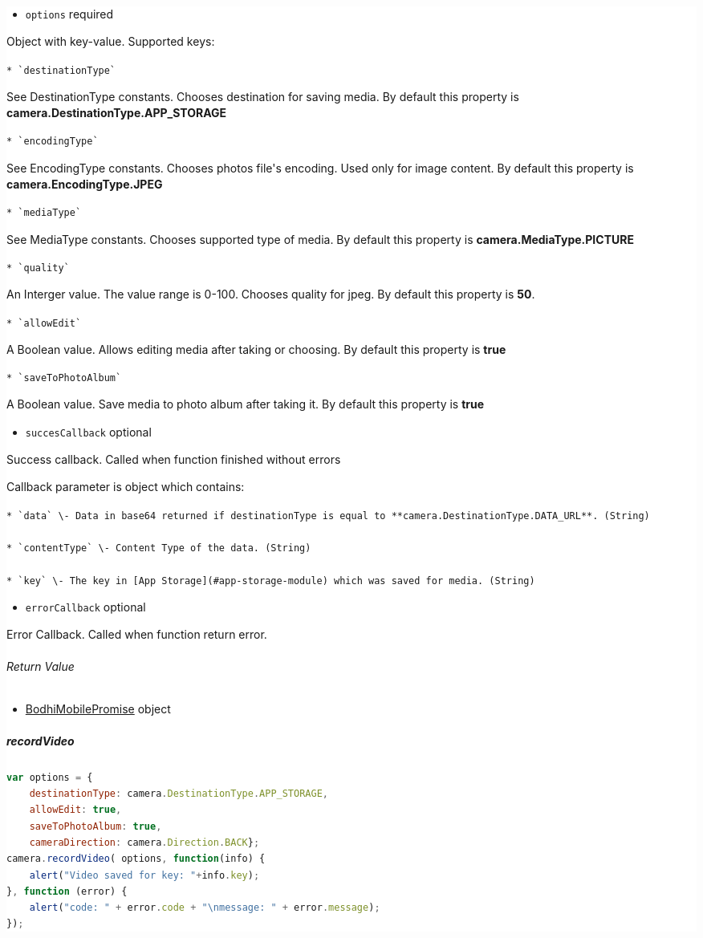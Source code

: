   * `options` required

Object with key-value. Supported keys:

    * `destinationType`

See DestinationType constants. Chooses destination for saving media. By
default this property is **camera.DestinationType.APP_STORAGE**

    * `encodingType`

See EncodingType constants. Chooses photos file's encoding. Used only for
image content. By default this property is **camera.EncodingType.JPEG**

    * `mediaType`

See MediaType constants. Chooses supported type of media. By default this
property is **camera.MediaType.PICTURE**

    * `quality`

An Interger value. The value range is 0-100. Chooses quality for jpeg. By
default this property is **50**.

    * `allowEdit`

A Boolean value. Allows editing media after taking or choosing. By default
this property is **true**

    * `saveToPhotoAlbum`

A Boolean value. Save media to photo album after taking it. By default this
property is **true**

  * `succesCallback` optional

Success callback. Called when function finished without errors

Callback parameter is object which contains:

    * `data` \- Data in base64 returned if destinationType is equal to **camera.DestinationType.DATA_URL**. (String)
    
    * `contentType` \- Content Type of the data. (String)
    
    * `key` \- The key in [App Storage](#app-storage-module) which was saved for media. (String)

  * `errorCallback` optional

Error Callback. Called when function return error.

###### Return Value

  * [BodhiMobilePromise](#kernel-promise) object


##### recordVideo

```javascript
var options = {  
    destinationType: camera.DestinationType.APP_STORAGE,  
    allowEdit: true,  
    saveToPhotoAlbum: true,  
    cameraDirection: camera.Direction.BACK};  
camera.recordVideo( options, function(info) {  
    alert("Video saved for key: "+info.key);  
}, function (error) {  
    alert("code: " + error.code + "\nmessage: " + error.message);  
});
```

